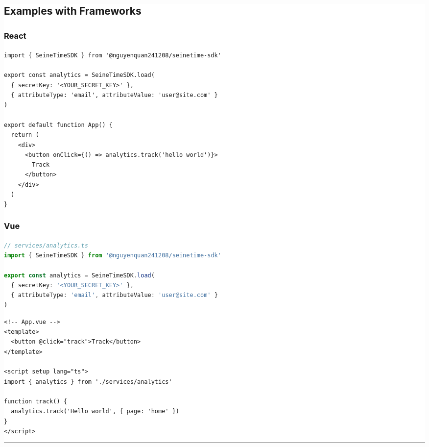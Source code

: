 
## Examples with Frameworks

### React

```tsx
import { SeineTimeSDK } from '@nguyenquan241208/seinetime-sdk'

export const analytics = SeineTimeSDK.load(
  { secretKey: '<YOUR_SECRET_KEY>' },
  { attributeType: 'email', attributeValue: 'user@site.com' }
)

export default function App() {
  return (
    <div>
      <button onClick={() => analytics.track('hello world')}>
        Track
      </button>
    </div>
  )
}
```

### Vue

```ts
// services/analytics.ts
import { SeineTimeSDK } from '@nguyenquan241208/seinetime-sdk'

export const analytics = SeineTimeSDK.load(
  { secretKey: '<YOUR_SECRET_KEY>' },
  { attributeType: 'email', attributeValue: 'user@site.com' }
)
```

```vue
<!-- App.vue -->
<template>
  <button @click="track">Track</button>
</template>

<script setup lang="ts">
import { analytics } from './services/analytics'

function track() {
  analytics.track('Hello world', { page: 'home' })
}
</script>
```

---
